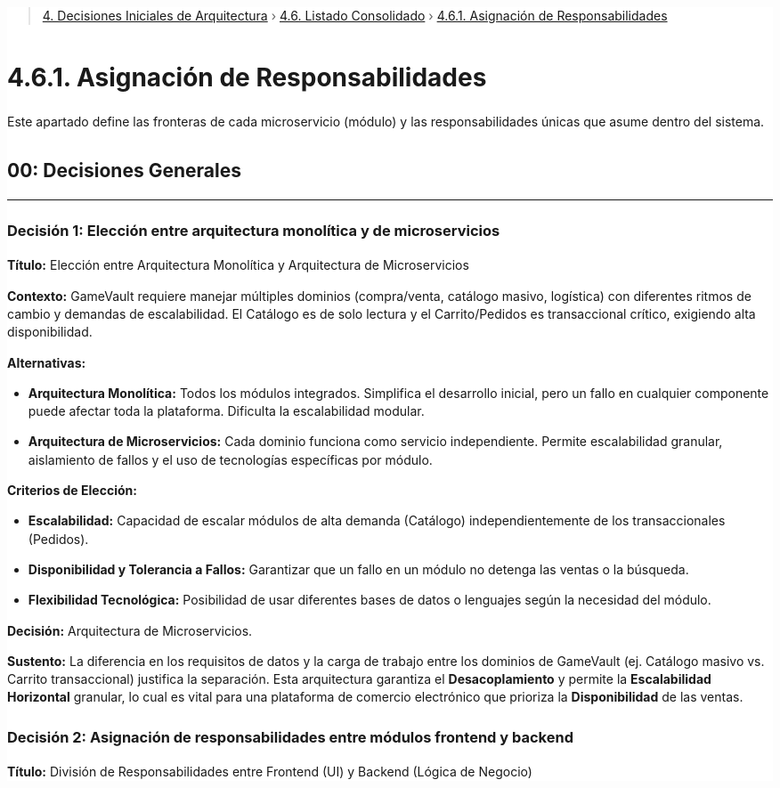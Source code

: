 > [4. Decisiones Iniciales de Arquitectura](../../4.md) › [4.6. Listado Consolidado](../4.6.md) › [4.6.1. Asignación de Responsabilidades](4.6.1.md)

# 4.6.1. Asignación de Responsabilidades

Este apartado define las fronteras de cada microservicio (módulo) y las responsabilidades únicas que asume dentro del sistema.

## 00: Decisiones Generales
---
### Decisión 1: Elección entre arquitectura monolítica y de microservicios

**Título:**
Elección entre Arquitectura Monolítica y Arquitectura de Microservicios

**Contexto:**
GameVault requiere manejar múltiples dominios (compra/venta, catálogo masivo, logística) con diferentes ritmos de cambio y demandas de escalabilidad. El Catálogo es de solo lectura y el Carrito/Pedidos es transaccional crítico, exigiendo alta disponibilidad.

**Alternativas:**

* **Arquitectura Monolítica:** Todos los módulos integrados. Simplifica el desarrollo inicial, pero un fallo en cualquier componente puede afectar toda la plataforma. Dificulta la escalabilidad modular.

* **Arquitectura de Microservicios:** Cada dominio funciona como servicio independiente. Permite escalabilidad granular, aislamiento de fallos y el uso de tecnologías específicas por módulo.

**Criterios de Elección:**

* **Escalabilidad:** Capacidad de escalar módulos de alta demanda (Catálogo) independientemente de los transaccionales (Pedidos).

* **Disponibilidad y Tolerancia a Fallos:** Garantizar que un fallo en un módulo no detenga las ventas o la búsqueda.

* **Flexibilidad Tecnológica:** Posibilidad de usar diferentes bases de datos o lenguajes según la necesidad del módulo.

**Decisión:**
  Arquitectura de Microservicios.

**Sustento:**
  La diferencia en los requisitos de datos y la carga de trabajo entre los dominios de GameVault (ej. Catálogo masivo vs. Carrito transaccional) justifica la separación. Esta arquitectura garantiza el **Desacoplamiento** y permite la **Escalabilidad Horizontal** granular, lo cual es vital para una plataforma de comercio electrónico que prioriza la **Disponibilidad** de las ventas.

### Decisión 2: Asignación de responsabilidades entre módulos frontend y backend

**Título:**
División de Responsabilidades entre Frontend (UI) y Backend (Lógica de Negocio)
